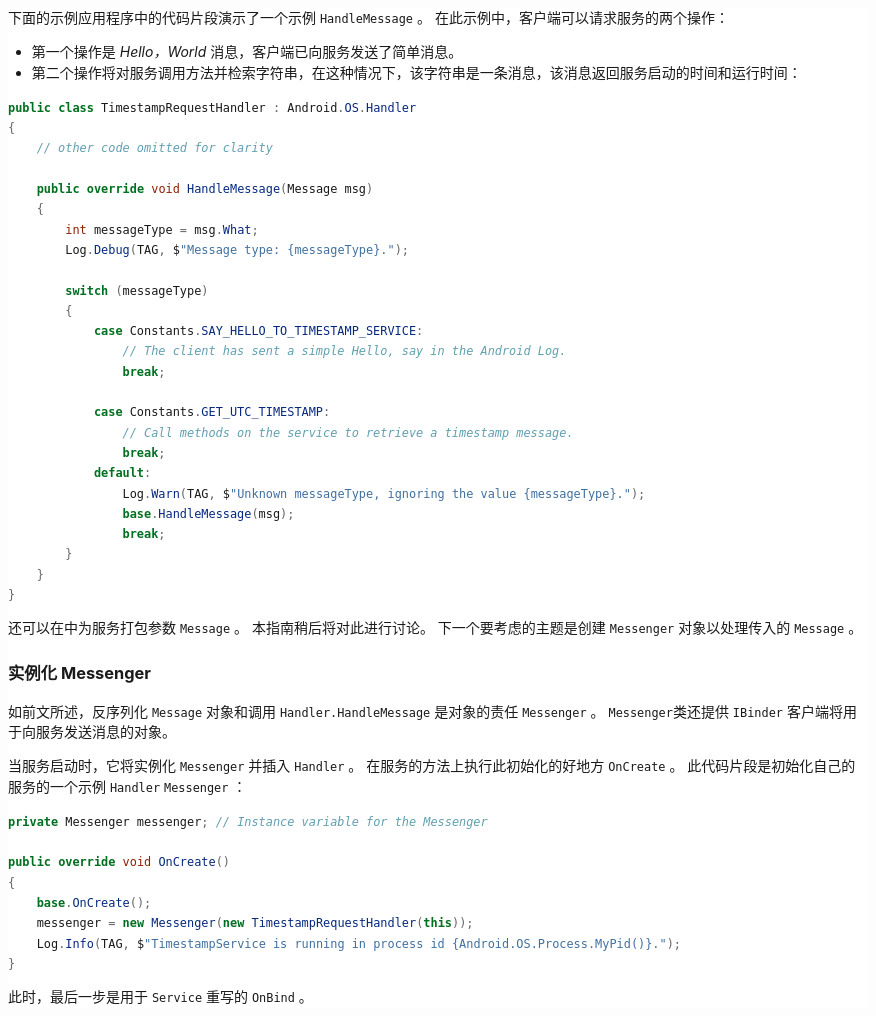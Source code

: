 下面的示例应用程序中的代码片段演示了一个示例 `HandleMessage` 。 在此示例中，客户端可以请求服务的两个操作：

- 第一个操作是 _Hello，World_ 消息，客户端已向服务发送了简单消息。
- 第二个操作将对服务调用方法并检索字符串，在这种情况下，该字符串是一条消息，该消息返回服务启动的时间和运行时间：

```csharp
public class TimestampRequestHandler : Android.OS.Handler
{
    // other code omitted for clarity

    public override void HandleMessage(Message msg)
    {
        int messageType = msg.What;
        Log.Debug(TAG, $"Message type: {messageType}.");

        switch (messageType)
        {
            case Constants.SAY_HELLO_TO_TIMESTAMP_SERVICE:
                // The client has sent a simple Hello, say in the Android Log.
                break;

            case Constants.GET_UTC_TIMESTAMP:
                // Call methods on the service to retrieve a timestamp message.
                break;
            default:
                Log.Warn(TAG, $"Unknown messageType, ignoring the value {messageType}.");
                base.HandleMessage(msg);
                break;
        }
    }
}
```

还可以在中为服务打包参数 `Message` 。 本指南稍后将对此进行讨论。 下一个要考虑的主题是创建 `Messenger` 对象以处理传入的 `Message` 。

### <a name="instantiating-the-messenger"></a>实例化 Messenger

如前文所述，反序列化 `Message` 对象和调用 `Handler.HandleMessage` 是对象的责任 `Messenger` 。 `Messenger`类还提供 `IBinder` 客户端将用于向服务发送消息的对象。  

当服务启动时，它将实例化 `Messenger` 并插入 `Handler` 。 在服务的方法上执行此初始化的好地方 `OnCreate` 。 此代码片段是初始化自己的服务的一个示例 `Handler` `Messenger` ：

```csharp
private Messenger messenger; // Instance variable for the Messenger

public override void OnCreate()
{
    base.OnCreate();
    messenger = new Messenger(new TimestampRequestHandler(this));
    Log.Info(TAG, $"TimestampService is running in process id {Android.OS.Process.MyPid()}.");
}
```

此时，最后一步是用于 `Service` 重写的 `OnBind` 。
